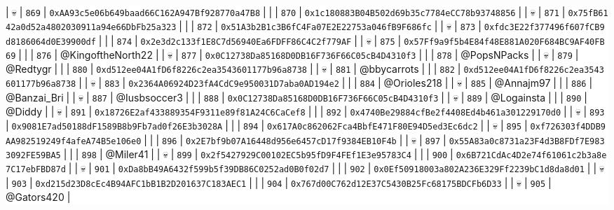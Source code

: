 | 💀 | `869` | `0xAA93c5e06b649baad66C162A947Bf928770a47B8` |
|  | `870` | `0x1c180883B04B502d69b35c7784eCC78b93748856` |
| 💀 | `871` | `0x75fB6142a0d52a4802030911a94e66DbFb25a323` |
|  | `872` | `0x51A3b2B1c3B6fC4Fa07E2E22753a046fB9F686fc` |
| 💀 | `873` | `0xfdc3E22f377496f607fCB9d8186064d0E39900df` |
|  | `874` | `0x2e3d2c133f1E8C7d56940Ea6FDFF86C4C2f779AF` |
| 💀 | `875` | `0x57Ff9a9f5b4E84f48E881A020F684BC9AF40FB69` |
|  | `876` | @KingoftheNorth22 |
| 💀 | `877` | `0x0C12738Da85168D0DB16F736F66C05cB4D4310f3` |
|  | `878` | @PopsNPacks |
| 💀 | `879` | @Redtygr |
|  | `880` | `0xd512ee04A1fD6f8226c2ea3543601177b96a8738` |
| 💀 | `881` | @bbycarrots |
|  | `882` | `0xd512ee04A1fD6f8226c2ea3543601177b96a8738` |
| 💀 | `883` | `0x2364A06924D23fA4CdC9e950031D7aba0AD194e2` |
|  | `884` | @Orioles218 |
| 💀 | `885` | @Annajm97 |
|  | `886` | @Banzai_Bri |
| 💀 | `887` | @Iusbsoccer3 |
|  | `888` | `0x0C12738Da85168D0DB16F736F66C05cB4D4310f3` |
| 💀 | `889` | @Logainsta |
|  | `890` | @Diddy |
| 💀 | `891` | `0x18726E2af433889354F9311e89f81A24C6CaCef8` |
|  | `892` | `0x4740Be29884cfBe2f4408Ed4b461a301229170d0` |
| 💀 | `893` | `0x9081E7ad50188dF1589B8b9Fb7ad0f26E3b3028A` |
|  | `894` | `0x617A0c862062Fca4BbfE471F80E94D5ed3Ec6dc2` |
| 💀 | `895` | `0xf726303f4DDB9AA982519249f4afeA74B5e106e0` |
|  | `896` | `0x2E7bf9b07A16448d956e6457cD17f9384EB10F4b` |
| 💀 | `897` | `0x55A83a0c8731a23F4d3B8FDf7E9833092FE59BA5` |
|  | `898` | @Miler41 |
| 💀 | `899` | `0x2f5427929C00102EC5b95fD9F4FEf1E3e95783C4` |
|  | `900` | `0x6B721CdAc4D2e74f61061c2b3a8e7C17ebFBD87d` |
| 💀 | `901` | `0xDa8bB49A6432f599b5f39DB86C0252ad0B0f02d7` |
|  | `902` | `0x0Ef50918003a802A236E329Ff2239bC1d8da8d01` |
| 💀 | `903` | `0xd215d23D8cEc4B94AFC1bB1B2D201637C183AEC1` |
|  | `904` | `0x767d00C762d12E37C5430B25Fc68175BDCFb6D33` |
| 💀 | `905` | @Gators420 |